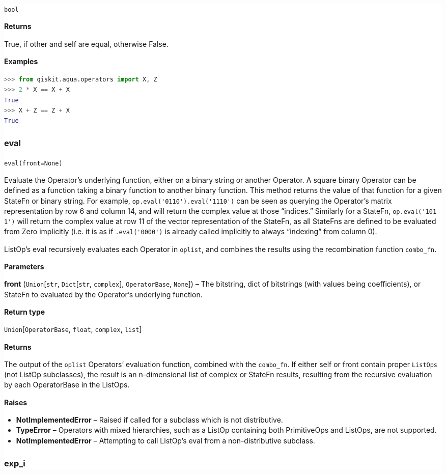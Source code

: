 `bool`

**Returns**

True, if other and self are equal, otherwise False.

**Examples**

```python
>>> from qiskit.aqua.operators import X, Z
>>> 2 * X == X + X
True
>>> X + Z == Z + X
True
```

### eval

<span id="qiskit.aqua.operators.list_ops.SummedOp.eval" />

`eval(front=None)`

Evaluate the Operator’s underlying function, either on a binary string or another Operator. A square binary Operator can be defined as a function taking a binary function to another binary function. This method returns the value of that function for a given StateFn or binary string. For example, `op.eval('0110').eval('1110')` can be seen as querying the Operator’s matrix representation by row 6 and column 14, and will return the complex value at those “indices.” Similarly for a StateFn, `op.eval('1011')` will return the complex value at row 11 of the vector representation of the StateFn, as all StateFns are defined to be evaluated from Zero implicitly (i.e. it is as if `.eval('0000')` is already called implicitly to always “indexing” from column 0).

ListOp’s eval recursively evaluates each Operator in `oplist`, and combines the results using the recombination function `combo_fn`.

**Parameters**

**front** (`Union`\[`str`, `Dict`\[`str`, `complex`], `OperatorBase`, `None`]) – The bitstring, dict of bitstrings (with values being coefficients), or StateFn to evaluated by the Operator’s underlying function.

**Return type**

`Union`\[`OperatorBase`, `float`, `complex`, `list`]

**Returns**

The output of the `oplist` Operators’ evaluation function, combined with the `combo_fn`. If either self or front contain proper `ListOps` (not ListOp subclasses), the result is an n-dimensional list of complex or StateFn results, resulting from the recursive evaluation by each OperatorBase in the ListOps.

**Raises**

*   **NotImplementedError** – Raised if called for a subclass which is not distributive.
*   **TypeError** – Operators with mixed hierarchies, such as a ListOp containing both PrimitiveOps and ListOps, are not supported.
*   **NotImplementedError** – Attempting to call ListOp’s eval from a non-distributive subclass.

### exp\_i
